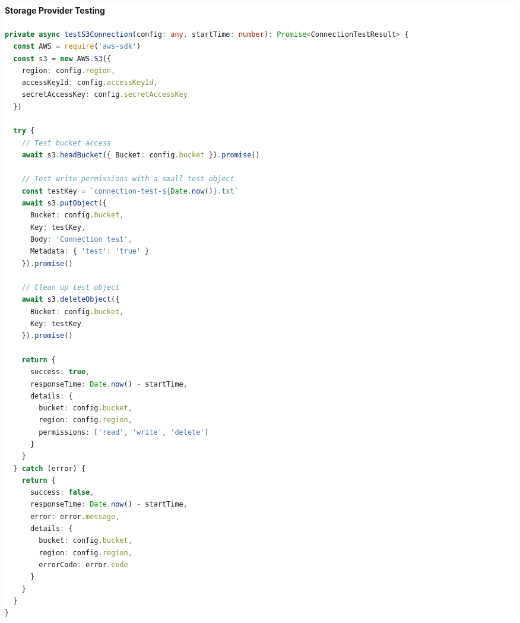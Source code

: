 #### Storage Provider Testing

```typescript
private async testS3Connection(config: any, startTime: number): Promise<ConnectionTestResult> {
  const AWS = require('aws-sdk')
  const s3 = new AWS.S3({
    region: config.region,
    accessKeyId: config.accessKeyId,
    secretAccessKey: config.secretAccessKey
  })

  try {
    // Test bucket access
    await s3.headBucket({ Bucket: config.bucket }).promise()

    // Test write permissions with a small test object
    const testKey = `connection-test-${Date.now()}.txt`
    await s3.putObject({
      Bucket: config.bucket,
      Key: testKey,
      Body: 'Connection test',
      Metadata: { 'test': 'true' }
    }).promise()

    // Clean up test object
    await s3.deleteObject({
      Bucket: config.bucket,
      Key: testKey
    }).promise()

    return {
      success: true,
      responseTime: Date.now() - startTime,
      details: {
        bucket: config.bucket,
        region: config.region,
        permissions: ['read', 'write', 'delete']
      }
    }
  } catch (error) {
    return {
      success: false,
      responseTime: Date.now() - startTime,
      error: error.message,
      details: {
        bucket: config.bucket,
        region: config.region,
        errorCode: error.code
      }
    }
  }
}
```
